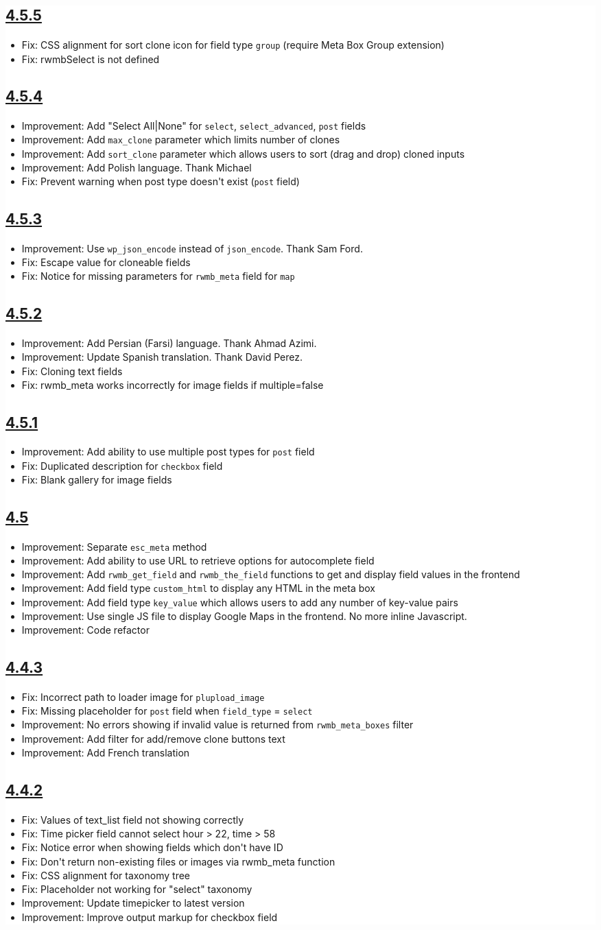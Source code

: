 ## [4.5.5]
- Fix: CSS alignment for sort clone icon for field type `group` (require Meta Box Group extension)
- Fix: rwmbSelect is not defined

## [4.5.4]
- Improvement: Add "Select All|None" for `select`, `select_advanced`, `post` fields
- Improvement: Add `max_clone` parameter which limits number of clones
- Improvement: Add `sort_clone` parameter which allows users to sort (drag and drop) cloned inputs
- Improvement: Add Polish language. Thank Michael
- Fix: Prevent warning when post type doesn't exist (`post` field)

## [4.5.3]
- Improvement: Use `wp_json_encode` instead of `json_encode`. Thank Sam Ford.
- Fix: Escape value for cloneable fields
- Fix: Notice for missing parameters for `rwmb_meta` field for `map`

## [4.5.2]
- Improvement: Add Persian (Farsi) language. Thank Ahmad Azimi.
- Improvement: Update Spanish translation. Thank David Perez.
- Fix: Cloning text fields
- Fix: rwmb_meta works incorrectly for image fields if multiple=false

## [4.5.1]
- Improvement: Add ability to use multiple post types for `post` field
- Fix: Duplicated description for `checkbox` field
- Fix: Blank gallery for image fields

## [4.5]
- Improvement: Separate `esc_meta` method
- Improvement: Add ability to use URL to retrieve options for autocomplete field
- Improvement: Add `rwmb_get_field` and `rwmb_the_field` functions to get and display field values in the frontend
- Improvement: Add field type `custom_html` to display any HTML in the meta box
- Improvement: Add field type `key_value` which allows users to add any number of key-value pairs
- Improvement: Use single JS file to display Google Maps in the frontend. No more inline Javascript.
- Improvement: Code refactor

## [4.4.3]
- Fix: Incorrect path to loader image for `plupload_image`
- Fix: Missing placeholder for `post` field when `field_type` = `select`
- Improvement: No errors showing if invalid value is returned from `rwmb_meta_boxes` filter
- Improvement: Add filter for add/remove clone buttons text
- Improvement: Add French translation

## [4.4.2]
- Fix: Values of text_list field not showing correctly
- Fix: Time picker field cannot select hour > 22, time > 58
- Fix: Notice error when showing fields which don't have ID
- Fix: Don't return non-existing files or images via rwmb_meta function
- Fix: CSS alignment for taxonomy tree
- Fix: Placeholder not working for "select" taxonomy
- Improvement: Update timepicker to latest version
- Improvement: Improve output markup for checkbox field


[Unreleased]: https://github.com/rilwis/meta-box/compare/4.14.1...HEAD
[4.14.1]: https://github.com/rilwis/meta-box/compare/4.14.0...4.14.1
[4.14.0]: https://github.com/rilwis/meta-box/compare/4.13.4...4.14.0
[4.13.4]: https://github.com/rilwis/meta-box/compare/4.13.3...4.13.4
[4.13.3]: https://github.com/rilwis/meta-box/compare/4.13.2...4.13.3
[4.13.2]: https://github.com/rilwis/meta-box/compare/4.13.1...4.13.2
[4.13.1]: https://github.com/rilwis/meta-box/compare/4.13.0...4.13.1
[4.13.0]: https://github.com/rilwis/meta-box/compare/4.12.6...4.13.0
[4.12.6]: https://github.com/rilwis/meta-box/compare/4.12.5...4.12.6
[4.12.5]: https://github.com/rilwis/meta-box/compare/4.12.4...4.12.5
[4.12.4]: https://github.com/rilwis/meta-box/compare/4.12.3...4.12.4
[4.12.3]: https://github.com/rilwis/meta-box/compare/4.12.2...4.12.3
[4.12.2]: https://github.com/rilwis/meta-box/compare/4.12.1...4.12.2
[4.12.1]: https://github.com/rilwis/meta-box/compare/4.12...4.12.1
[4.12]: https://github.com/rilwis/meta-box/compare/4.11.3...4.12
[4.11.3]: https://github.com/rilwis/meta-box/compare/4.11.2...4.11.3
[4.11.2]: https://github.com/rilwis/meta-box/compare/4.11.1...4.11.2
[4.11.1]: https://github.com/rilwis/meta-box/compare/4.11...4.11.1
[4.11]: https://github.com/rilwis/meta-box/compare/4.10.4...4.11
[4.10.4]: https://github.com/rilwis/meta-box/compare/4.10.3...4.10.4
[4.10.3]: https://github.com/rilwis/meta-box/compare/4.10.2...4.10.3
[4.10.2]: https://github.com/rilwis/meta-box/compare/4.10.1...4.10.2
[4.10.1]: https://github.com/rilwis/meta-box/compare/4.10...4.10.1
[4.10]: https://github.com/rilwis/meta-box/compare/4.9.6...4.10
[4.9.6]: https://github.com/rilwis/meta-box/compare/4.9.5...4.9.6
[4.9.5]: https://github.com/rilwis/meta-box/compare/4.9.4...4.9.5
[4.9.4]: https://github.com/rilwis/meta-box/compare/4.9.3...4.9.4
[4.9.3]: https://github.com/rilwis/meta-box/compare/4.9.2...4.9.3
[4.9.2]: https://github.com/rilwis/meta-box/compare/4.9.1...4.9.2
[4.9.1]: https://github.com/rilwis/meta-box/compare/4.9...4.9.1
[4.9]: https://github.com/rilwis/meta-box/compare/4.8.7...4.9
[4.8.7]: https://github.com/rilwis/meta-box/compare/4.8.6...4.8.7
[4.8.6]: https://github.com/rilwis/meta-box/compare/4.8.5...4.8.6
[4.8.5]: https://github.com/rilwis/meta-box/compare/4.8.4...4.8.5
[4.8.4]: https://github.com/rilwis/meta-box/compare/4.8.3...4.8.4
[4.8.3]: https://github.com/rilwis/meta-box/compare/4.8.2...4.8.3
[4.8.2]: https://github.com/rilwis/meta-box/compare/4.8.1...4.8.2
[4.8.1]: https://github.com/rilwis/meta-box/compare/4.8.0...4.8.1
[4.8.0]: https://github.com/rilwis/meta-box/compare/4.7.3...4.8.0
[4.7.3]: https://github.com/rilwis/meta-box/compare/4.7.2...4.7.3
[4.7.2]: https://github.com/rilwis/meta-box/compare/4.7.1...4.7.2
[4.7.1]: https://github.com/rilwis/meta-box/compare/4.7...4.7.1
[4.7]: https://github.com/rilwis/meta-box/compare/4.6...4.7
[4.6]: https://github.com/rilwis/meta-box/compare/4.5.7...4.6
[4.6]: https://github.com/rilwis/meta-box/compare/4.5.7...4.6
[4.5.7]: https://github.com/rilwis/meta-box/compare/4.5.6...4.5.7
[4.5.6]: https://github.com/rilwis/meta-box/compare/4.5.5...4.5.6
[4.5.5]: https://github.com/rilwis/meta-box/compare/4.5.4...4.5.5
[4.5.4]: https://github.com/rilwis/meta-box/compare/4.5.3...4.5.4
[4.5.3]: https://github.com/rilwis/meta-box/compare/4.5.2...4.5.3
[4.5.2]: https://github.com/rilwis/meta-box/compare/4.5.1...4.5.2
[4.5.1]: https://github.com/rilwis/meta-box/compare/4.5...4.5.1
[4.5]: https://github.com/rilwis/meta-box/compare/4.4.3...4.5
[4.4.3]: https://github.com/rilwis/meta-box/compare/4.4.2...4.4.3
[4.4.2]: https://github.com/rilwis/meta-box/compare/4.4.1...4.4.2
[4.4.1]: https://github.com/rilwis/meta-box/compare/4.4.0...4.4.1
[4.4.0]: https://github.com/rilwis/meta-box/compare/4.3.11...4.4.0
[4.3.11]: https://github.com/rilwis/meta-box/compare/4.3.10...4.3.11
[4.3.10]: https://github.com/rilwis/meta-box/compare/4.3.9...4.3.10
[4.3.9]: https://github.com/rilwis/meta-box/compare/4.3.8...4.3.9
[4.3.8]: https://github.com/rilwis/meta-box/compare/4.3.7...4.3.8
[4.3.7]: https://github.com/rilwis/meta-box/compare/4.3.6...4.3.7
[4.3.6]: https://github.com/rilwis/meta-box/compare/4.3.5...4.3.6
[4.3.5]: https://github.com/rilwis/meta-box/compare/4.3.4...4.3.5
[4.3.4]: https://github.com/rilwis/meta-box/compare/4.3.3...4.3.4
[4.3.3]: https://github.com/rilwis/meta-box/compare/4.3.2...4.3.3
[4.3.2]: https://github.com/rilwis/meta-box/compare/4.3.1...4.3.2
[4.3.1]: https://github.com/rilwis/meta-box/compare/4.3...4.3.1
[4.3]: https://github.com/rilwis/meta-box/compare/4.2.4...4.3
[4.2.4]: https://github.com/rilwis/meta-box/compare/4.2.3...4.2.4
[4.2.3]: https://github.com/rilwis/meta-box/compare/4.2.2...4.2.3
[4.2.2]: https://github.com/rilwis/meta-box/compare/4.2.1...4.2.2
[4.2.1]: https://github.com/rilwis/meta-box/compare/4.2...4.2.1
[4.2]: https://github.com/rilwis/meta-box/compare/4.1.11...4.2
[4.1.11]: https://github.com/rilwis/meta-box/compare/4.1.10...4.1.11